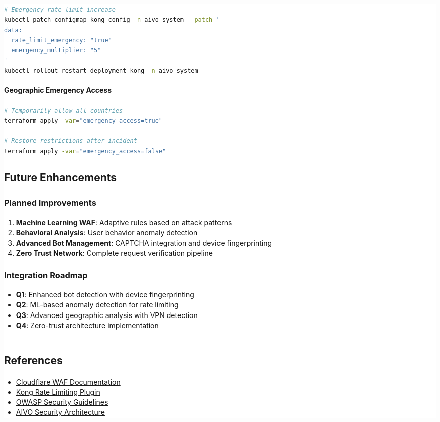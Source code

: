 ```bash
# Emergency rate limit increase
kubectl patch configmap kong-config -n aivo-system --patch '
data:
  rate_limit_emergency: "true"
  emergency_multiplier: "5"
'
kubectl rollout restart deployment kong -n aivo-system
```

#### Geographic Emergency Access

```bash
# Temporarily allow all countries
terraform apply -var="emergency_access=true"

# Restore restrictions after incident
terraform apply -var="emergency_access=false"
```

## Future Enhancements

### Planned Improvements

1. **Machine Learning WAF**: Adaptive rules based on attack patterns
2. **Behavioral Analysis**: User behavior anomaly detection
3. **Advanced Bot Management**: CAPTCHA integration and device fingerprinting
4. **Zero Trust Network**: Complete request verification pipeline

### Integration Roadmap

- **Q1**: Enhanced bot detection with device fingerprinting
- **Q2**: ML-based anomaly detection for rate limiting
- **Q3**: Advanced geographic analysis with VPN detection
- **Q4**: Zero-trust architecture implementation

---

## References

- [Cloudflare WAF Documentation](https://developers.cloudflare.com/waf/)
- [Kong Rate Limiting Plugin](https://docs.konghq.com/hub/kong-inc/rate-limiting-advanced/)
- [OWASP Security Guidelines](https://owasp.org/www-project-top-ten/)
- [AIVO Security Architecture](../architecture/security-overview.md)
